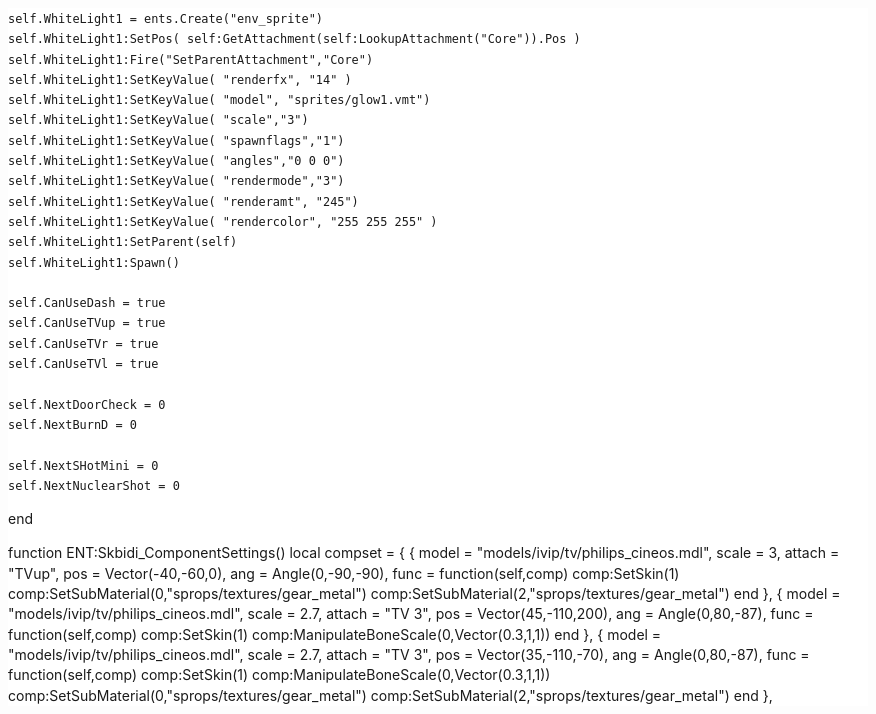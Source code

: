 	self.WhiteLight1 = ents.Create("env_sprite")
	self.WhiteLight1:SetPos( self:GetAttachment(self:LookupAttachment("Core")).Pos )
	self.WhiteLight1:Fire("SetParentAttachment","Core")
	self.WhiteLight1:SetKeyValue( "renderfx", "14" )
	self.WhiteLight1:SetKeyValue( "model", "sprites/glow1.vmt")
	self.WhiteLight1:SetKeyValue( "scale","3")
	self.WhiteLight1:SetKeyValue( "spawnflags","1")
	self.WhiteLight1:SetKeyValue( "angles","0 0 0")
	self.WhiteLight1:SetKeyValue( "rendermode","3")
	self.WhiteLight1:SetKeyValue( "renderamt", "245")
	self.WhiteLight1:SetKeyValue( "rendercolor", "255 255 255" )
	self.WhiteLight1:SetParent(self)
	self.WhiteLight1:Spawn()

	self.CanUseDash = true
	self.CanUseTVup = true
	self.CanUseTVr = true
	self.CanUseTVl = true

	self.NextDoorCheck = 0
	self.NextBurnD = 0
	
	self.NextSHotMini = 0
	self.NextNuclearShot = 0

end
 
 
function ENT:Skbidi_ComponentSettings()
	local compset = {
	{
		model = "models/ivip/tv/philips_cineos.mdl",
		scale = 3,
		attach = "TVup",
		pos = Vector(-40,-60,0),
		ang = Angle(0,-90,-90),
		func = function(self,comp)
			comp:SetSkin(1)
			comp:SetSubMaterial(0,"sprops/textures/gear_metal")
			comp:SetSubMaterial(2,"sprops/textures/gear_metal")
		end
	},
	{
		model = "models/ivip/tv/philips_cineos.mdl",
		scale = 2.7,
		attach = "TV 3",
		pos = Vector(45,-110,200),
		ang = Angle(0,80,-87),
		func = function(self,comp)
			comp:SetSkin(1)
			comp:ManipulateBoneScale(0,Vector(0.3,1,1))
		end
	},
	{
		model = "models/ivip/tv/philips_cineos.mdl",
		scale = 2.7,
		attach = "TV 3",
		pos = Vector(35,-110,-70),
		ang = Angle(0,80,-87),
		func = function(self,comp)
			comp:SetSkin(1)
			comp:ManipulateBoneScale(0,Vector(0.3,1,1))
			comp:SetSubMaterial(0,"sprops/textures/gear_metal")
			comp:SetSubMaterial(2,"sprops/textures/gear_metal")
		end
	},